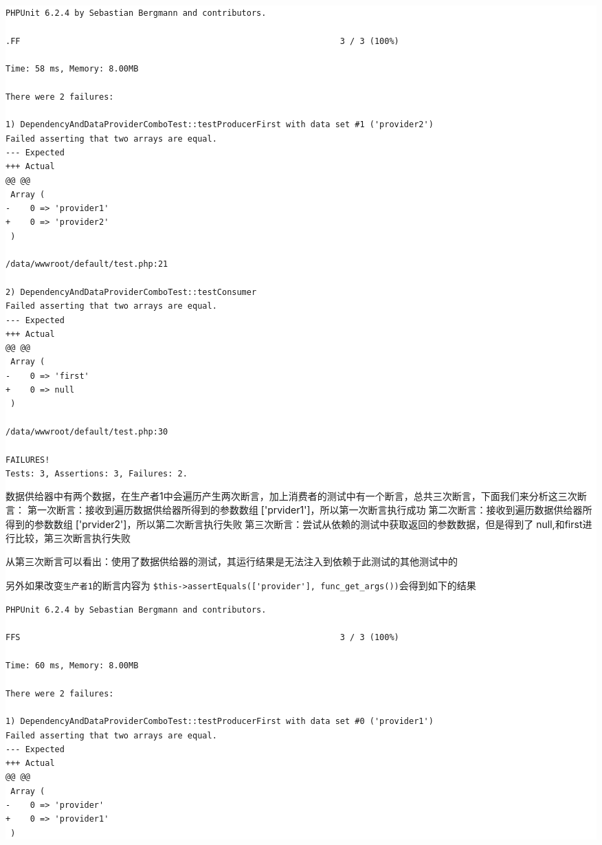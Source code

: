 	PHPUnit 6.2.4 by Sebastian Bergmann and contributors.
	
	.FF                                                                 3 / 3 (100%)
	
	Time: 58 ms, Memory: 8.00MB
	
	There were 2 failures:
	
	1) DependencyAndDataProviderComboTest::testProducerFirst with data set #1 ('provider2')
	Failed asserting that two arrays are equal.
	--- Expected
	+++ Actual
	@@ @@
	 Array (
	-    0 => 'provider1'
	+    0 => 'provider2'
	 )
	
	/data/wwwroot/default/test.php:21
	
	2) DependencyAndDataProviderComboTest::testConsumer
	Failed asserting that two arrays are equal.
	--- Expected
	+++ Actual
	@@ @@
	 Array (
	-    0 => 'first'
	+    0 => null
	 )
	
	/data/wwwroot/default/test.php:30
	
	FAILURES!
	Tests: 3, Assertions: 3, Failures: 2.

数据供给器中有两个数据，在生产者1中会遍历产生两次断言，加上消费者的测试中有一个断言，总共三次断言，下面我们来分析这三次断言：
第一次断言：接收到遍历数据供给器所得到的参数数组 ['prvider1']，所以第一次断言执行成功
第二次断言：接收到遍历数据供给器所得到的参数数组 ['prvider2']，所以第二次断言执行失败
第三次断言：尝试从依赖的测试中获取返回的参数数据，但是得到了 null,和first进行比较，第三次断言执行失败

从第三次断言可以看出：使用了数据供给器的测试，其运行结果是无法注入到依赖于此测试的其他测试中的

另外如果改变`生产者1`的断言内容为 `$this->assertEquals(['provider'], func_get_args())`会得到如下的结果

	PHPUnit 6.2.4 by Sebastian Bergmann and contributors.
	
	FFS                                                                 3 / 3 (100%)
	
	Time: 60 ms, Memory: 8.00MB
	
	There were 2 failures:
	
	1) DependencyAndDataProviderComboTest::testProducerFirst with data set #0 ('provider1')
	Failed asserting that two arrays are equal.
	--- Expected
	+++ Actual
	@@ @@
	 Array (
	-    0 => 'provider'
	+    0 => 'provider1'
	 )
	
